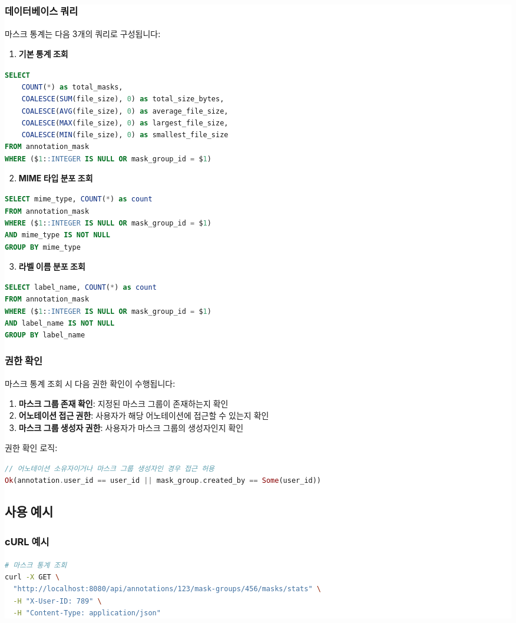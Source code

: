 ### 데이터베이스 쿼리

마스크 통계는 다음 3개의 쿼리로 구성됩니다:

1. **기본 통계 조회**
```sql
SELECT 
    COUNT(*) as total_masks,
    COALESCE(SUM(file_size), 0) as total_size_bytes,
    COALESCE(AVG(file_size), 0) as average_file_size,
    COALESCE(MAX(file_size), 0) as largest_file_size,
    COALESCE(MIN(file_size), 0) as smallest_file_size
FROM annotation_mask
WHERE ($1::INTEGER IS NULL OR mask_group_id = $1)
```

2. **MIME 타입 분포 조회**
```sql
SELECT mime_type, COUNT(*) as count
FROM annotation_mask
WHERE ($1::INTEGER IS NULL OR mask_group_id = $1)
AND mime_type IS NOT NULL
GROUP BY mime_type
```

3. **라벨 이름 분포 조회**
```sql
SELECT label_name, COUNT(*) as count
FROM annotation_mask
WHERE ($1::INTEGER IS NULL OR mask_group_id = $1)
AND label_name IS NOT NULL
GROUP BY label_name
```

### 권한 확인

마스크 통계 조회 시 다음 권한 확인이 수행됩니다:

1. **마스크 그룹 존재 확인**: 지정된 마스크 그룹이 존재하는지 확인
2. **어노테이션 접근 권한**: 사용자가 해당 어노테이션에 접근할 수 있는지 확인
3. **마스크 그룹 생성자 권한**: 사용자가 마스크 그룹의 생성자인지 확인

권한 확인 로직:
```rust
// 어노테이션 소유자이거나 마스크 그룹 생성자인 경우 접근 허용
Ok(annotation.user_id == user_id || mask_group.created_by == Some(user_id))
```

## 사용 예시

### cURL 예시

```bash
# 마스크 통계 조회
curl -X GET \
  "http://localhost:8080/api/annotations/123/mask-groups/456/masks/stats" \
  -H "X-User-ID: 789" \
  -H "Content-Type: application/json"
```
